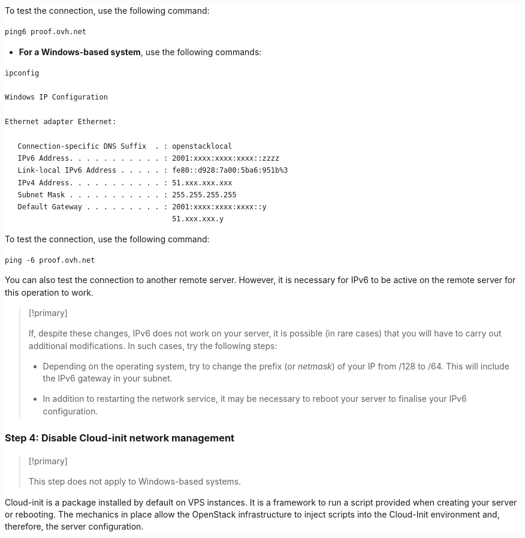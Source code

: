 To test the connection, use the following command:

```bash
ping6 proof.ovh.net
```

- **For a Windows-based system**, use the following commands:

```
ipconfig

Windows IP Configuration

Ethernet adapter Ethernet:

   Connection-specific DNS Suffix  . : openstacklocal
   IPv6 Address. . . . . . . . . . . : 2001:xxxx:xxxx:xxxx::zzzz
   Link-local IPv6 Address . . . . . : fe80::d928:7a00:5ba6:951b%3
   IPv4 Address. . . . . . . . . . . : 51.xxx.xxx.xxx
   Subnet Mask . . . . . . . . . . . : 255.255.255.255
   Default Gateway . . . . . . . . . : 2001:xxxx:xxxx:xxxx::y
                                       51.xxx.xxx.y
```

To test the connection, use the following command:

```
ping -6 proof.ovh.net
```

You can also test the connection to another remote server. However, it is necessary for IPv6 to be active on the remote server for this operation to work.

> [!primary]
>
> If, despite these changes, IPv6 does not work on your server, it is possible (in rare cases) that you will have to carry out additional modifications. In such cases, try the following steps:
>
> - Depending on the operating system, try to change the prefix (or *netmask*) of your IP from /128 to /64. This will include the IPv6 gateway in your subnet.
>
> - In addition to restarting the network service, it may be necessary to reboot your server to finalise your IPv6 configuration.
>

### Step 4: Disable Cloud-init network management

> [!primary]
>
> This step does not apply to Windows-based systems.
>

Cloud-init is a package installed by default on VPS instances. It is a framework to run a script provided when creating your server or rebooting. The mechanics in place allow the OpenStack infrastructure to inject scripts into the Cloud-Init environment and, therefore, the server configuration.

